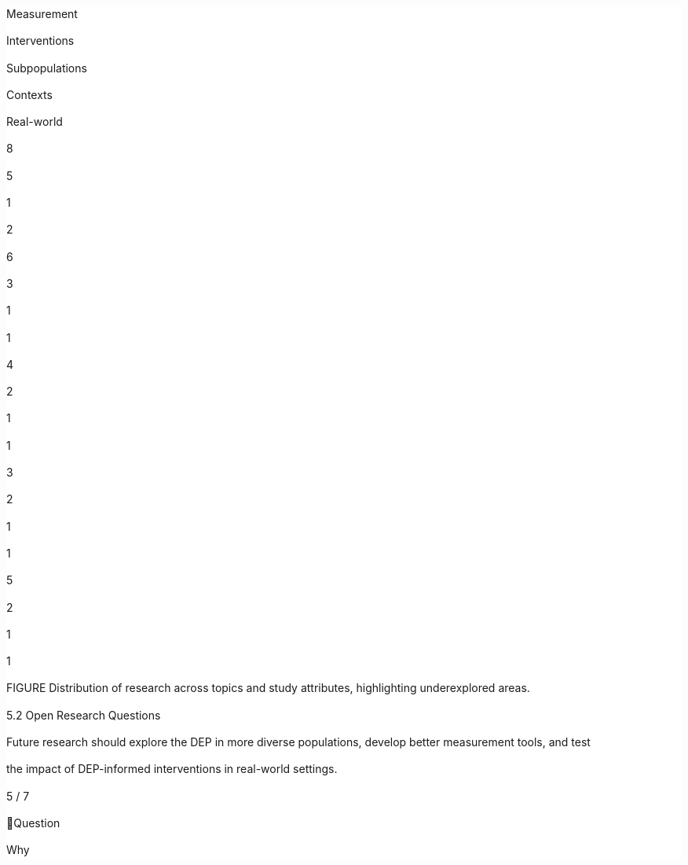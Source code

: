 Measurement

Interventions

Subpopulations

Contexts

Real-world

8

5

1

2

6

3

1

1

4

2

1

1

3

2

1

1

5

2

1

1

FIGURE  Distribution of research across topics and study attributes, highlighting underexplored areas.

5.2 Open Research Questions

Future research should explore the DEP in more diverse populations, develop better measurement tools, and test

the impact of DEP-informed interventions in real-world settings.

5 / 7

Question

Why
